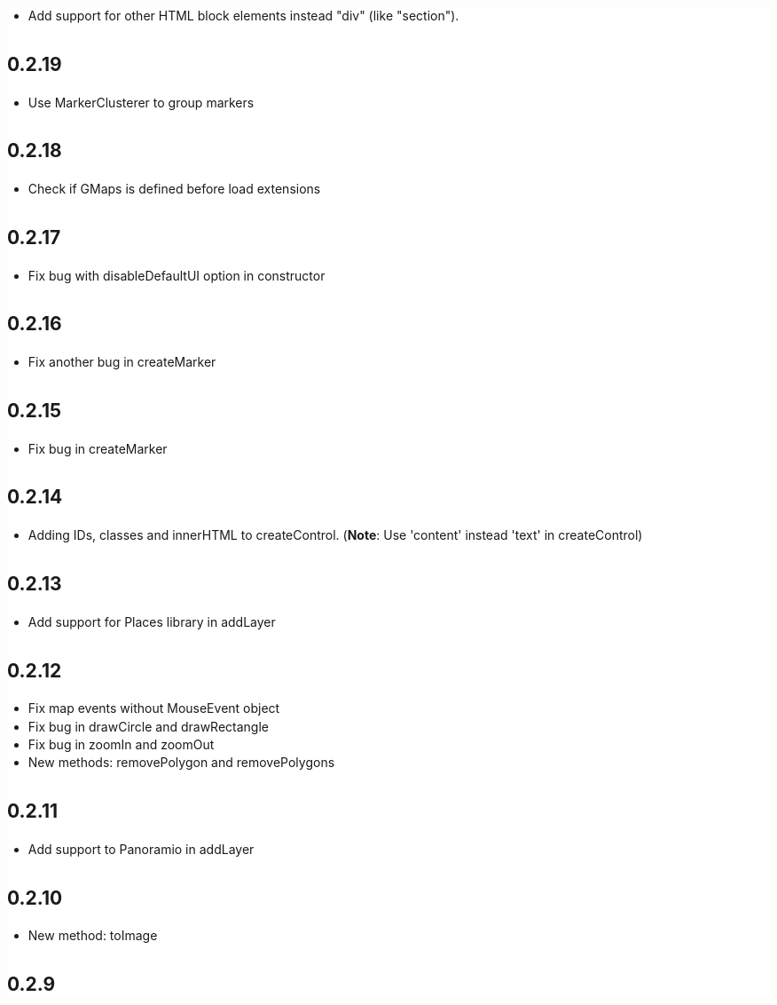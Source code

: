 * Add support for other HTML block elements instead "div" (like "section").

0.2.19
-----------------------

* Use MarkerClusterer to group markers

0.2.18
-----------------------

* Check if GMaps is defined before load extensions

0.2.17
-----------------------

* Fix bug with disableDefaultUI option in constructor

0.2.16
-----------------------

* Fix another bug in createMarker

0.2.15
-----------------------

* Fix bug in createMarker

0.2.14
-----------------------

* Adding IDs, classes and innerHTML to createControl. (**Note**: Use 'content' instead 'text' in createControl)

0.2.13
-----------------------

* Add support for Places library in addLayer

0.2.12
-----------------------

* Fix map events without MouseEvent object
* Fix bug in drawCircle and drawRectangle
* Fix bug in zoomIn and zoomOut
* New methods: removePolygon and removePolygons

0.2.11
-----------------------

* Add support to Panoramio in addLayer

0.2.10
-----------------------

* New method: toImage

0.2.9
-----------------------

